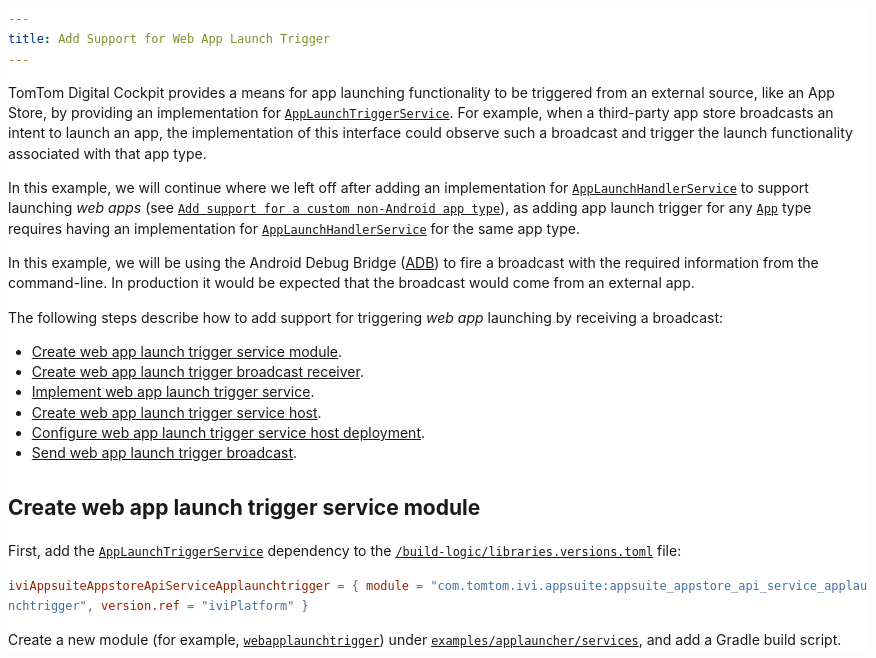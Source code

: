 ```yaml
---
title: Add Support for Web App Launch Trigger
---
```


TomTom Digital Cockpit provides a means for app launching functionality to be triggered from an external
source, like an App Store, by providing an implementation for
[`AppLaunchTriggerService`](TTIVI_PLATFORM_API). For example, when a third-party app store
broadcasts an intent to launch an app, the implementation of this interface could observe such a
broadcast and trigger the launch functionality associated with that app type.

In this example, we will continue where we left off after adding an implementation for
[`AppLaunchHandlerService`](TTIVI_PLATFORM_API) to support launching _web apps_ (see
[`Add support for a custom non-Android app type`](/tomtom-digital-cockpit/documentation/tutorials-and-examples/app-launcher/add-support-for-a-custom-non-android-app-type)),
as adding app launch trigger for any [`App`](TTIVI_PLATFORM_API) type requires having an
implementation for [`AppLaunchHandlerService`](TTIVI_PLATFORM_API) for the same app type.

In this example, we will be using the Android Debug Bridge
([ADB](https://developer.android.com/studio/command-line/adb)) to fire a broadcast with the required
information from the command-line. In production it would be expected that the broadcast would come
from an external app.

The following steps describe how to add support for triggering _web app_ launching by receiving a
broadcast:

- [Create web app launch trigger service module](#create-web-app-launch-trigger-service-module).
- [Create web app launch trigger broadcast receiver](#create-web-app-launch-trigger-broadcast-receiver).
- [Implement web app launch trigger service](#implement-web-app-launch-trigger-service).
- [Create web app launch trigger service host](#create-web-app-launch-trigger-service-host).
- [Configure web app launch trigger service host deployment](#configure-web-app-launch-trigger-service-host-deployment).
- [Send web app launch trigger broadcast](#send-web-app-launch-trigger-broadcast).

## Create web app launch trigger service module

First, add the [`AppLaunchTriggerService`](TTIVI_PLATFORM_API) dependency to the
[`/build-logic/libraries.versions.toml`](https://github.com/tomtom-international/tomtom-digital-cockpit-sdk-examples/blob/main/build-logic/libraries.versions.toml#L58)
file:

```toml
iviAppsuiteAppstoreApiServiceApplaunchtrigger = { module = "com.tomtom.ivi.appsuite:appsuite_appstore_api_service_applaunchtrigger", version.ref = "iviPlatform" }
```

Create a new module (for example,
[`webapplaunchtrigger`](https://github.com/tomtom-international/tomtom-digital-cockpit-sdk-examples/tree/main/examples/applauncher/services/webapplaunchtrigger))
under
[`examples/applauncher/services`](https://github.com/tomtom-international/tomtom-digital-cockpit-sdk-examples/tree/main/examples/applauncher/services),
and add a Gradle build script.
